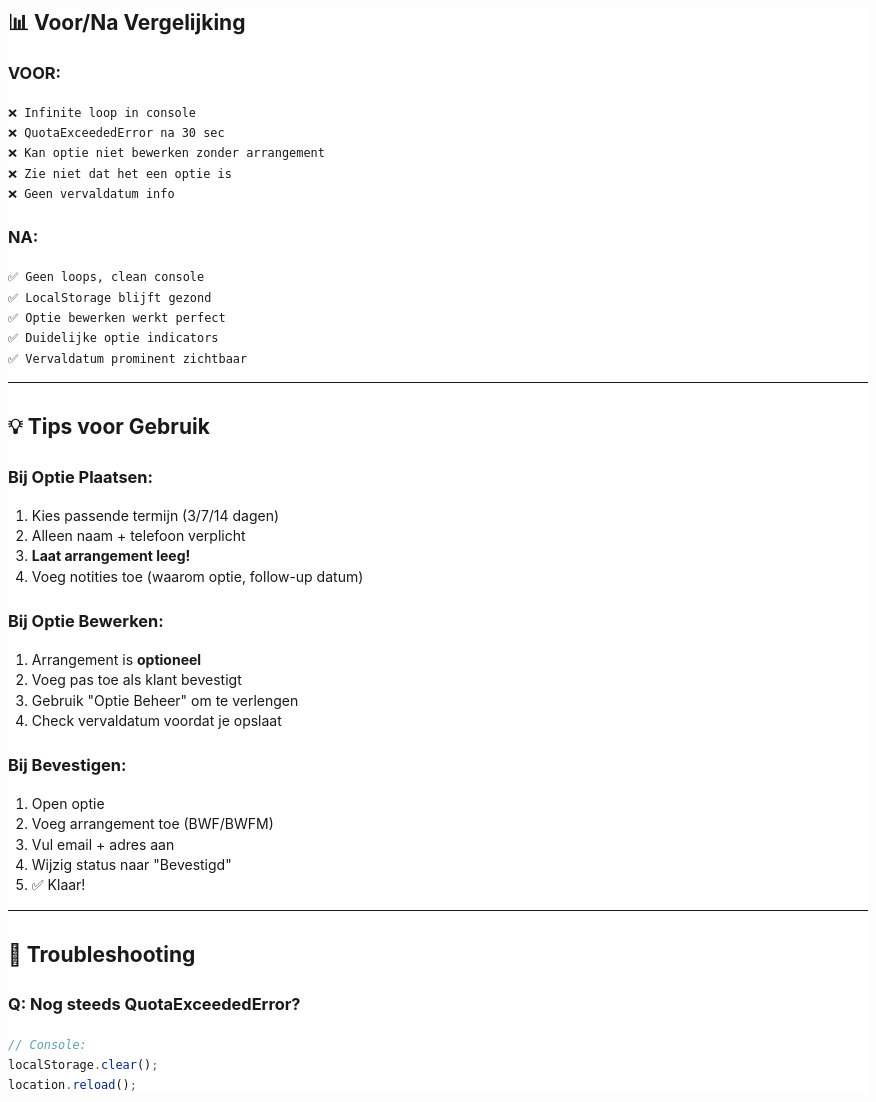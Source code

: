 
## 📊 Voor/Na Vergelijking

### **VOOR:**
```
❌ Infinite loop in console
❌ QuotaExceededError na 30 sec
❌ Kan optie niet bewerken zonder arrangement
❌ Zie niet dat het een optie is
❌ Geen vervaldatum info
```

### **NA:**
```
✅ Geen loops, clean console
✅ LocalStorage blijft gezond
✅ Optie bewerken werkt perfect
✅ Duidelijke optie indicators
✅ Vervaldatum prominent zichtbaar
```

---

## 💡 Tips voor Gebruik

### **Bij Optie Plaatsen:**
1. Kies passende termijn (3/7/14 dagen)
2. Alleen naam + telefoon verplicht
3. **Laat arrangement leeg!**
4. Voeg notities toe (waarom optie, follow-up datum)

### **Bij Optie Bewerken:**
1. Arrangement is **optioneel**
2. Voeg pas toe als klant bevestigt
3. Gebruik "Optie Beheer" om te verlengen
4. Check vervaldatum voordat je opslaat

### **Bij Bevestigen:**
1. Open optie
2. Voeg arrangement toe (BWF/BWFM)
3. Vul email + adres aan
4. Wijzig status naar "Bevestigd"
5. ✅ Klaar!

---

## 🐛 Troubleshooting

### **Q: Nog steeds QuotaExceededError?**
```javascript
// Console:
localStorage.clear();
location.reload();
```
